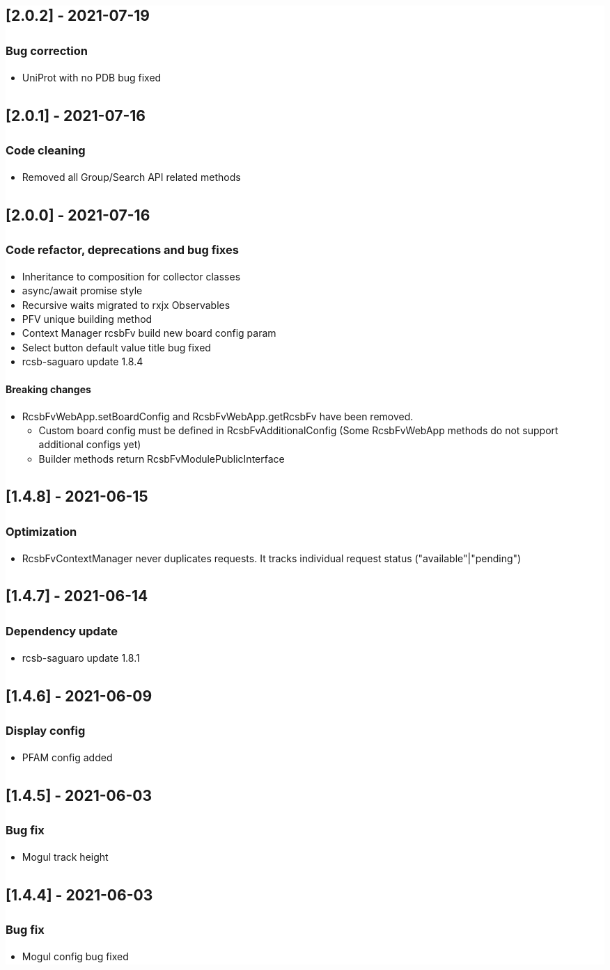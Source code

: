 ## [2.0.2] - 2021-07-19
### Bug correction
- UniProt with no PDB bug fixed

## [2.0.1] - 2021-07-16
### Code cleaning
- Removed all Group/Search API related methods

## [2.0.0] - 2021-07-16
### Code refactor, deprecations and bug fixes
- Inheritance to composition for collector classes
- async/await promise style
- Recursive waits migrated to rxjx Observables
- PFV unique building method
- Context Manager rcsbFv build new board config param 
- Select button default value title bug fixed
- rcsb-saguaro update 1.8.4
#### Breaking changes
- RcsbFvWebApp.setBoardConfig  and RcsbFvWebApp.getRcsbFv have been removed. 
  - Custom board config must be defined in RcsbFvAdditionalConfig (Some RcsbFvWebApp methods do not support additional configs yet)
  - Builder methods return RcsbFvModulePublicInterface

## [1.4.8] - 2021-06-15
### Optimization
- RcsbFvContextManager never duplicates requests. It tracks individual request status ("available"|"pending")

## [1.4.7] - 2021-06-14
### Dependency update
- rcsb-saguaro update 1.8.1

## [1.4.6] - 2021-06-09
### Display config
- PFAM config added

## [1.4.5] - 2021-06-03
### Bug fix
- Mogul track height

## [1.4.4] - 2021-06-03
### Bug fix
- Mogul config bug fixed
